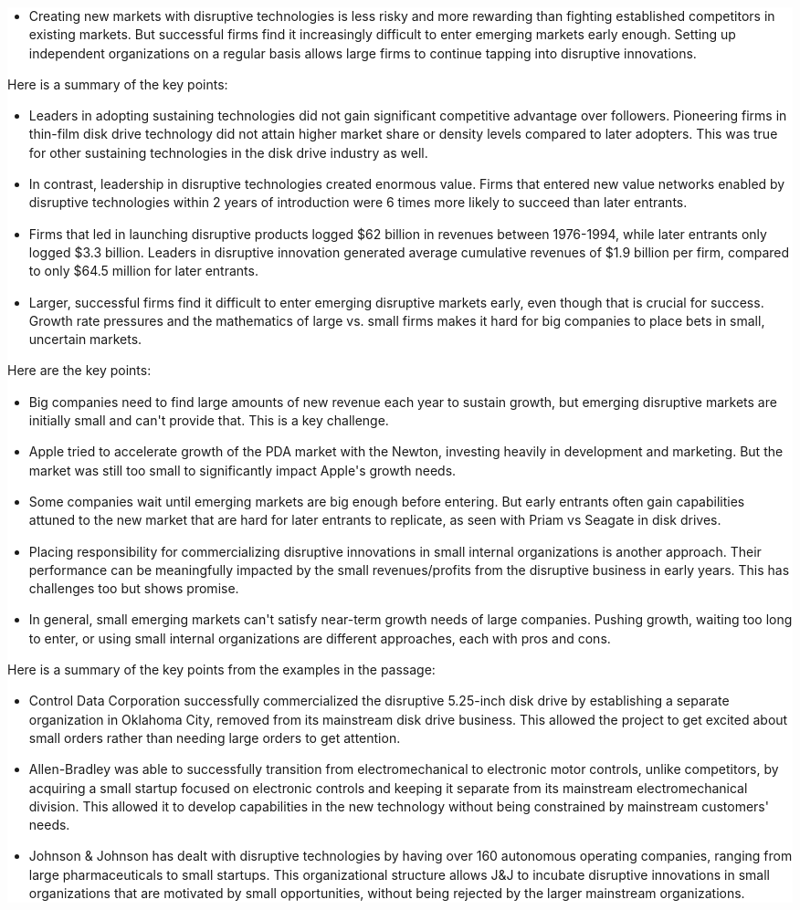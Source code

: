 - Creating new markets with disruptive technologies is less risky and more rewarding than fighting established competitors in existing markets. But successful firms find it increasingly difficult to enter emerging markets early enough. Setting up independent organizations on a regular basis allows large firms to continue tapping into disruptive innovations.

 Here is a summary of the key points:

- Leaders in adopting sustaining technologies did not gain significant competitive advantage over followers. Pioneering firms in thin-film disk drive technology did not attain higher market share or density levels compared to later adopters. This was true for other sustaining technologies in the disk drive industry as well.

- In contrast, leadership in disruptive technologies created enormous value. Firms that entered new value networks enabled by disruptive technologies within 2 years of introduction were 6 times more likely to succeed than later entrants. 

- Firms that led in launching disruptive products logged $62 billion in revenues between 1976-1994, while later entrants only logged $3.3 billion. Leaders in disruptive innovation generated average cumulative revenues of $1.9 billion per firm, compared to only $64.5 million for later entrants.

- Larger, successful firms find it difficult to enter emerging disruptive markets early, even though that is crucial for success. Growth rate pressures and the mathematics of large vs. small firms makes it hard for big companies to place bets in small, uncertain markets.

 Here are the key points:

- Big companies need to find large amounts of new revenue each year to sustain growth, but emerging disruptive markets are initially small and can't provide that. This is a key challenge.

- Apple tried to accelerate growth of the PDA market with the Newton, investing heavily in development and marketing. But the market was still too small to significantly impact Apple's growth needs. 

- Some companies wait until emerging markets are big enough before entering. But early entrants often gain capabilities attuned to the new market that are hard for later entrants to replicate, as seen with Priam vs Seagate in disk drives. 

- Placing responsibility for commercializing disruptive innovations in small internal organizations is another approach. Their performance can be meaningfully impacted by the small revenues/profits from the disruptive business in early years. This has challenges too but shows promise.

- In general, small emerging markets can't satisfy near-term growth needs of large companies. Pushing growth, waiting too long to enter, or using small internal organizations are different approaches, each with pros and cons.

 Here is a summary of the key points from the examples in the passage:

- Control Data Corporation successfully commercialized the disruptive 5.25-inch disk drive by establishing a separate organization in Oklahoma City, removed from its mainstream disk drive business. This allowed the project to get excited about small orders rather than needing large orders to get attention. 

- Allen-Bradley was able to successfully transition from electromechanical to electronic motor controls, unlike competitors, by acquiring a small startup focused on electronic controls and keeping it separate from its mainstream electromechanical division. This allowed it to develop capabilities in the new technology without being constrained by mainstream customers' needs.

- Johnson & Johnson has dealt with disruptive technologies by having over 160 autonomous operating companies, ranging from large pharmaceuticals to small startups. This organizational structure allows J&J to incubate disruptive innovations in small organizations that are motivated by small opportunities, without being rejected by the larger mainstream organizations.

